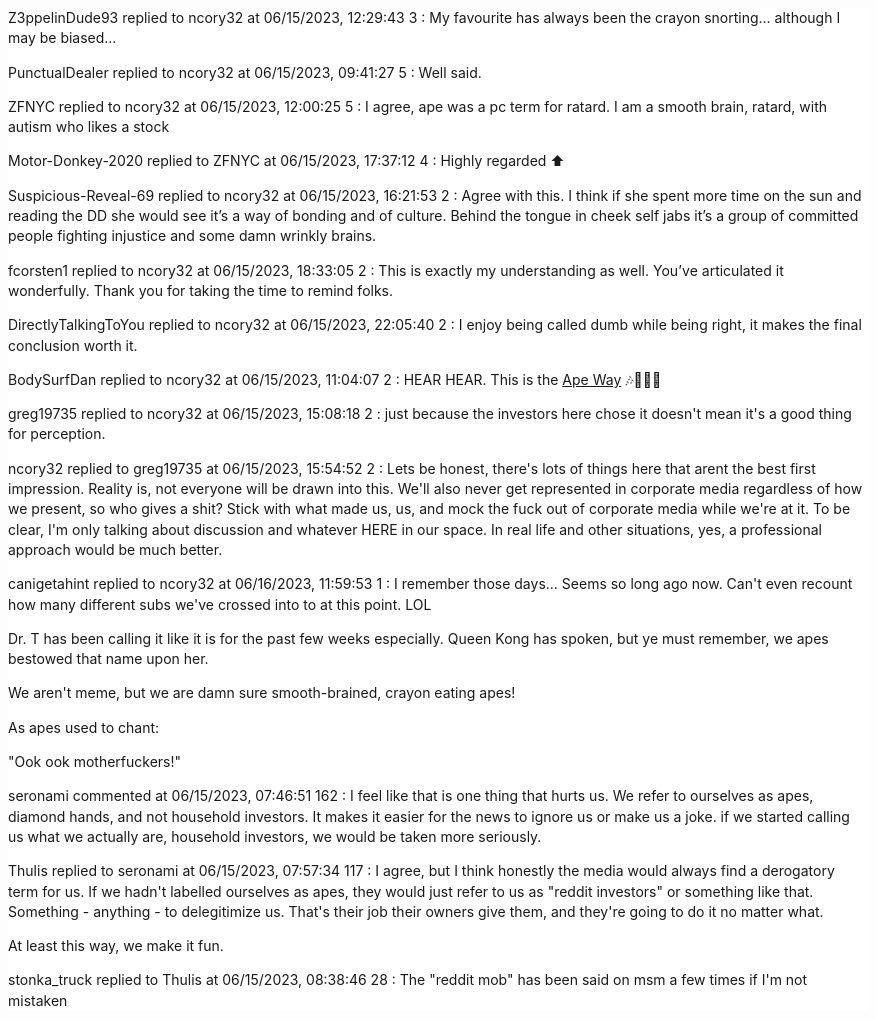 Z3ppelinDude93 replied to ncory32 at 06/15/2023, 12:29:43 3 : My favourite has always been the crayon snorting… although I may be biased…

PunctualDealer replied to ncory32 at 06/15/2023, 09:41:27 5 : Well said.

ZFNYC replied to ncory32 at 06/15/2023, 12:00:25 5 : I agree, ape was a pc term for ratard. I am a smooth brain, ratard, with autism who likes a stock

Motor-Donkey-2020 replied to ZFNYC at 06/15/2023, 17:37:12 4 : Highly regarded ⬆️

Suspicious-Reveal-69 replied to ncory32 at 06/15/2023, 16:21:53 2 : Agree with this. I think if she spent more time on the sun and reading the DD she would see it’s a way of bonding and of culture. Behind the tongue in cheek self jabs it’s a group of committed people fighting injustice and some damn wrinkly brains.

fcorsten1 replied to ncory32 at 06/15/2023, 18:33:05 2 : This is exactly my understanding as well. You’ve articulated it wonderfully. Thank you for taking the time to remind folks.

DirectlyTalkingToYou replied to ncory32 at 06/15/2023, 22:05:40 2 : I enjoy being called dumb while being right, it makes the final conclusion worth it.

BodySurfDan replied to ncory32 at 06/15/2023, 11:04:07 2 : HEAR HEAR. This is the [Ape Way](https://youtu.be/O8f5AcBFZFM) 🎶🎵🚀🚀

greg19735 replied to ncory32 at 06/15/2023, 15:08:18 2 : just because the investors here chose it doesn't mean it's a good thing for perception.

ncory32 replied to greg19735 at 06/15/2023, 15:54:52 2 : Lets be honest, there's lots of things here that arent the best first impression. Reality is, not everyone will be drawn into this. We'll also never get represented in corporate media regardless of how we present, so who gives a shit? Stick with what made us, us, and mock the fuck out of corporate media while we're at it. To be clear, I'm only talking about discussion and whatever HERE in our space. In real life and other situations, yes, a professional approach would be much better.

canigetahint replied to ncory32 at 06/16/2023, 11:59:53 1 : I remember those days...  Seems so long ago now.  Can't even recount how many different subs we've crossed into to at this point.  LOL

Dr. T has been calling it like it is for the past few weeks especially.  Queen Kong has spoken, but ye must remember, we apes bestowed that name upon her. 

We aren't meme, but we are damn sure smooth-brained, crayon eating apes!  

As apes used to chant:

"Ook ook motherfuckers!"

seronami commented at 06/15/2023, 07:46:51 162 : I feel like that is one thing that hurts us. We refer to ourselves as apes, diamond hands, and not household investors. It makes it easier for the news to ignore us or make us a joke. if we started calling us what we actually are, household investors, we would be taken more seriously.

Thulis replied to seronami at 06/15/2023, 07:57:34 117 : I agree, but I think honestly the media would always find a derogatory term for us.  If we hadn't labelled ourselves as apes, they would just refer to us as "reddit investors" or something like that.  Something - anything - to delegitimize us.  That's their job their owners give them, and they're going to do it no matter what.  

At least this way, we make it fun.

stonka_truck replied to Thulis at 06/15/2023, 08:38:46 28 : The "reddit mob" has been said on msm a few times if I'm not mistaken
